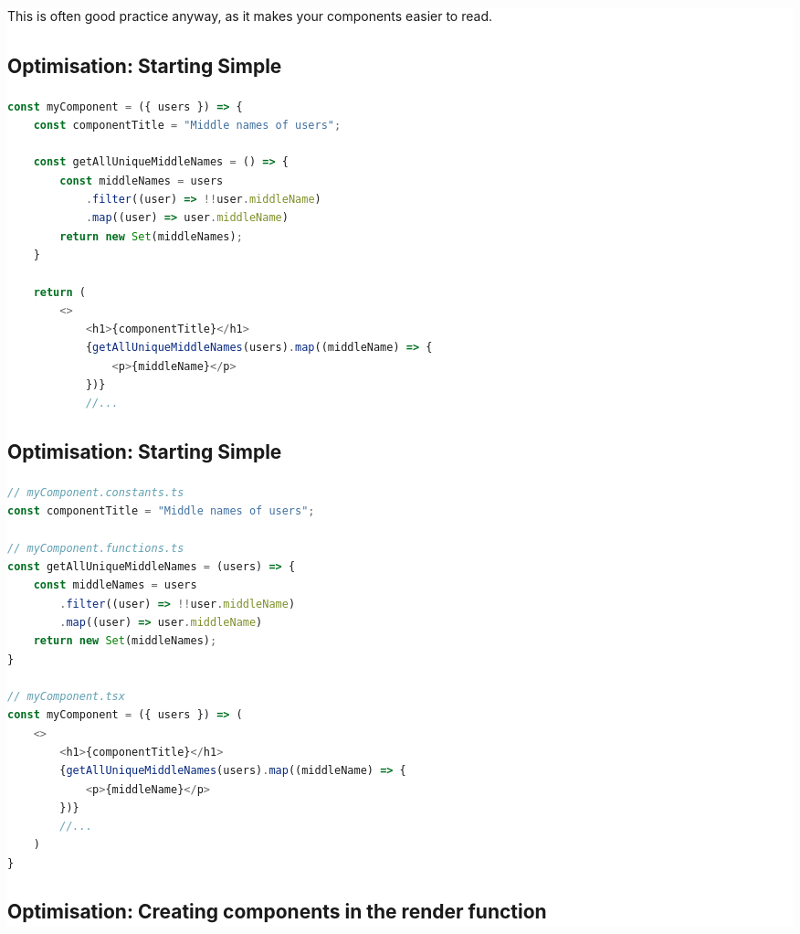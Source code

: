 This is often good practice anyway, as it makes your components easier to read.

## Optimisation: Starting Simple

```Javascript
const myComponent = ({ users }) => {
    const componentTitle = "Middle names of users";

    const getAllUniqueMiddleNames = () => {
        const middleNames = users
            .filter((user) => !!user.middleName)
            .map((user) => user.middleName)
        return new Set(middleNames);
    }

    return (
        <>
            <h1>{componentTitle}</h1>
            {getAllUniqueMiddleNames(users).map((middleName) => {
                <p>{middleName}</p>
            })}
            //...
```

## Optimisation: Starting Simple

```Javascript
// myComponent.constants.ts
const componentTitle = "Middle names of users";

// myComponent.functions.ts
const getAllUniqueMiddleNames = (users) => {
    const middleNames = users
        .filter((user) => !!user.middleName)
        .map((user) => user.middleName)
    return new Set(middleNames);
}

// myComponent.tsx
const myComponent = ({ users }) => (
    <>
        <h1>{componentTitle}</h1>
        {getAllUniqueMiddleNames(users).map((middleName) => {
            <p>{middleName}</p>
        })}
        //...
    )
}
```

## Optimisation: Creating components in the render function
